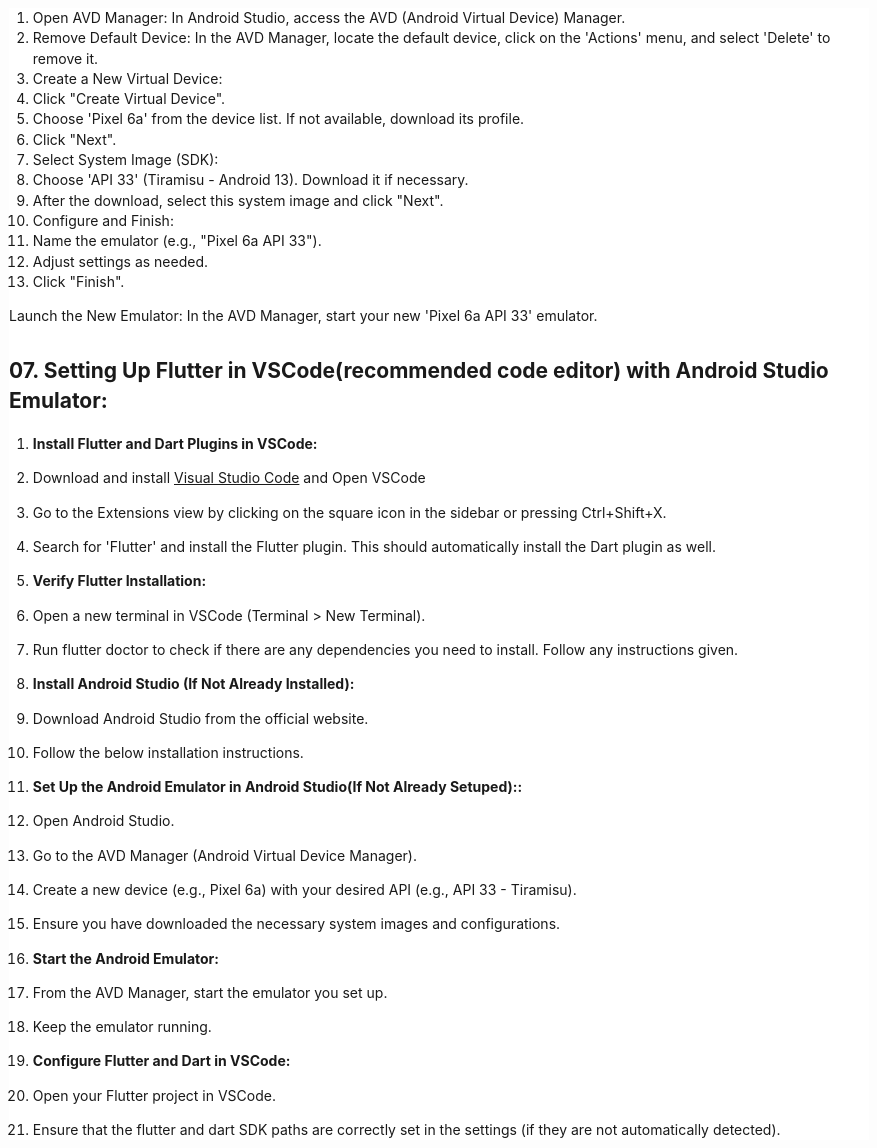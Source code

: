 1. Open AVD Manager: In Android Studio, access the AVD (Android Virtual Device) Manager.
2. Remove Default Device: In the AVD Manager, locate the default device, click on the 'Actions' menu, and select 'Delete' to remove it.
3. Create a New Virtual Device:
4. Click "Create Virtual Device".
5. Choose 'Pixel 6a' from the device list. If not available, download its profile.
6. Click "Next".
7. Select System Image (SDK):
8. Choose 'API 33' (Tiramisu - Android 13). Download it if necessary.
9. After the download, select this system image and click "Next".
10. Configure and Finish:
11. Name the emulator (e.g., "Pixel 6a API 33").
12. Adjust settings as needed.
13. Click "Finish".

Launch the New Emulator: In the AVD Manager, start your new 'Pixel 6a API 33' emulator.

## 07. **Setting Up Flutter in VSCode(recommended code editor) with Android Studio Emulator:**

1. **Install Flutter and Dart Plugins in VSCode:**

1. Download and install [Visual Studio Code](https://code.visualstudio.com/) and Open VSCode
1. Go to the Extensions view by clicking on the square icon in the sidebar or pressing Ctrl+Shift+X.
1. Search for 'Flutter' and install the Flutter plugin. This should automatically install the Dart plugin as well.

1. **Verify Flutter Installation:**

1. Open a new terminal in VSCode (Terminal \> New Terminal).
1. Run flutter doctor to check if there are any dependencies you need to install. Follow any instructions given.

1. **Install Android Studio (If Not Already Installed):**

1. Download Android Studio from the official website.
1. Follow the below installation instructions.

1. **Set Up the Android Emulator in Android Studio(If Not Already Setuped)::**

1. Open Android Studio.
1. Go to the AVD Manager (Android Virtual Device Manager).
1. Create a new device (e.g., Pixel 6a) with your desired API (e.g., API 33 - Tiramisu).
1. Ensure you have downloaded the necessary system images and configurations.

1. **Start the Android Emulator:**

1. From the AVD Manager, start the emulator you set up.
1. Keep the emulator running.

1. **Configure Flutter and Dart in VSCode:**

1. Open your Flutter project in VSCode.
1. Ensure that the flutter and dart SDK paths are correctly set in the settings (if they are not automatically detected).
